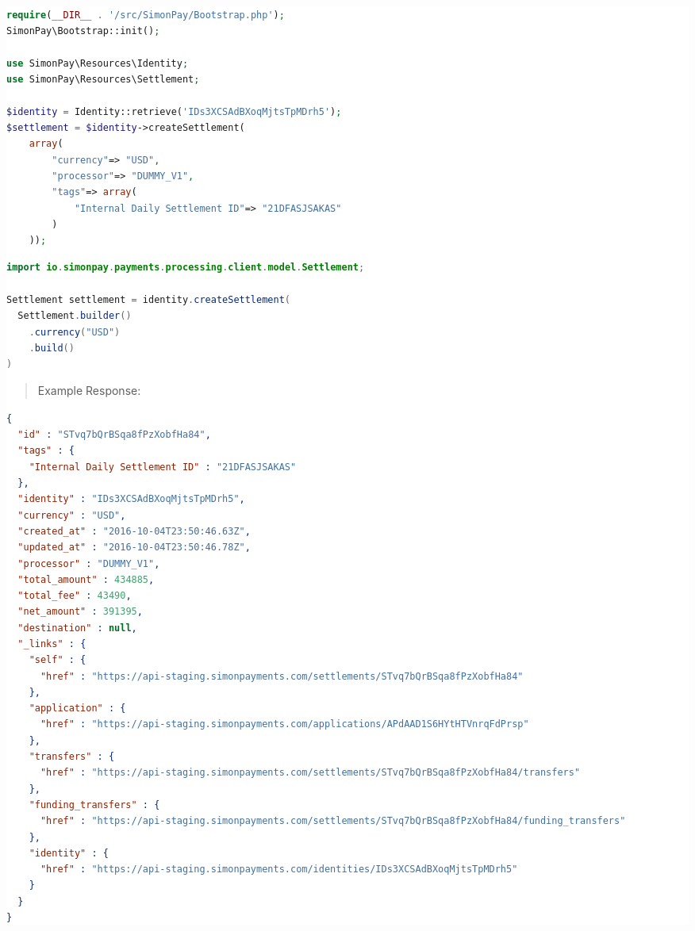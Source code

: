 ```php
require(__DIR__ . '/src/SimonPay/Bootstrap.php');
SimonPay\Bootstrap::init();

use SimonPay\Resources\Identity;
use SimonPay\Resources\Settlement;

$identity = Identity::retrieve('IDs3XCSAdBXoqMjtsTpMDrh5');
$settlement = $identity->createSettlement(
	array(
	    "currency"=> "USD", 
	    "processor"=> "DUMMY_V1", 
	    "tags"=> array(
	        "Internal Daily Settlement ID"=> "21DFASJSAKAS"
	    )
	));

```
```java
import io.simonpay.payments.processing.client.model.Settlement;

Settlement settlement = identity.createSettlement(
  Settlement.builder()
    .currency("USD")
    .build()
)

```
> Example Response:

```json
{
  "id" : "STvq7bQrBSqa8fPzXobfHa84",
  "tags" : {
    "Internal Daily Settlement ID" : "21DFASJSAKAS"
  },
  "identity" : "IDs3XCSAdBXoqMjtsTpMDrh5",
  "currency" : "USD",
  "created_at" : "2016-10-04T23:50:46.63Z",
  "updated_at" : "2016-10-04T23:50:46.78Z",
  "processor" : "DUMMY_V1",
  "total_amount" : 434885,
  "total_fee" : 43490,
  "net_amount" : 391395,
  "destination" : null,
  "_links" : {
    "self" : {
      "href" : "https://api-staging.simonpayments.com/settlements/STvq7bQrBSqa8fPzXobfHa84"
    },
    "application" : {
      "href" : "https://api-staging.simonpayments.com/applications/APdAAD1S6HYtHTVnrqFdPrsp"
    },
    "transfers" : {
      "href" : "https://api-staging.simonpayments.com/settlements/STvq7bQrBSqa8fPzXobfHa84/transfers"
    },
    "funding_transfers" : {
      "href" : "https://api-staging.simonpayments.com/settlements/STvq7bQrBSqa8fPzXobfHa84/funding_transfers"
    },
    "identity" : {
      "href" : "https://api-staging.simonpayments.com/identities/IDs3XCSAdBXoqMjtsTpMDrh5"
    }
  }
}
```